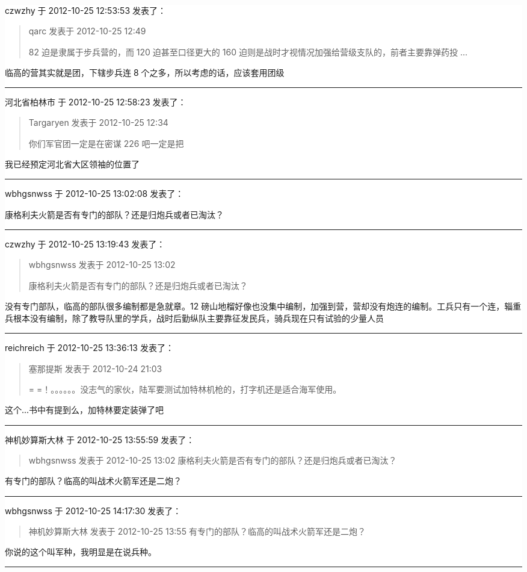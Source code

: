 
czwzhy 于 2012-10-25 12:53:53 发表了：

> qarc 发表于 2012-10-25 12:49
>
> 82 迫是隶属于步兵营的，而 120 迫甚至口径更大的 160 迫则是战时才视情况加强给营级支队的，前者主要靠弹药投 ...

临高的营其实就是团，下辖步兵连 8 个之多，所以考虑的话，应该套用团级

---

河北省柏林市 于 2012-10-25 12:58:23 发表了：

> Targaryen 发表于 2012-10-25 12:34
>
> 你们军官团一定是在密谋 226 吧一定是把

我已经预定河北省大区领袖的位置了

---

wbhgsnwss 于 2012-10-25 13:02:08 发表了：

康格利夫火箭是否有专门的部队？还是归炮兵或者已淘汰？

---

czwzhy 于 2012-10-25 13:19:43 发表了：

> wbhgsnwss 发表于 2012-10-25 13:02
>
> 康格利夫火箭是否有专门的部队？还是归炮兵或者已淘汰？

没有专门部队，临高的部队很多编制都是急就章。12 磅山地榴好像也没集中编制，加强到营，营却没有炮连的编制。工兵只有一个连，辎重兵根本没有编制，除了教导队里的学兵，战时后勤纵队主要靠征发民兵，骑兵现在只有试验的少量人员

---

reichreich 于 2012-10-25 13:36:13 发表了：

> 塞那提斯 发表于 2012-10-24 21:03
>
> = =！。。。。。。没志气的家伙，陆军要测试加特林机枪的，打字机还是适合海军使用。

这个...书中有提到么，加特林要定装弹了吧

---

神机妙算斯大林 于 2012-10-25 13:55:59 发表了：

> wbhgsnwss 发表于 2012-10-25 13:02 康格利夫火箭是否有专门的部队？还是归炮兵或者已淘汰？

有专门的部队？临高的叫战术火箭军还是二炮？

---

wbhgsnwss 于 2012-10-25 14:17:30 发表了：

> 神机妙算斯大林 发表于 2012-10-25 13:55 有专门的部队？临高的叫战术火箭军还是二炮？

你说的这个叫军种，我明显是在说兵种。

---